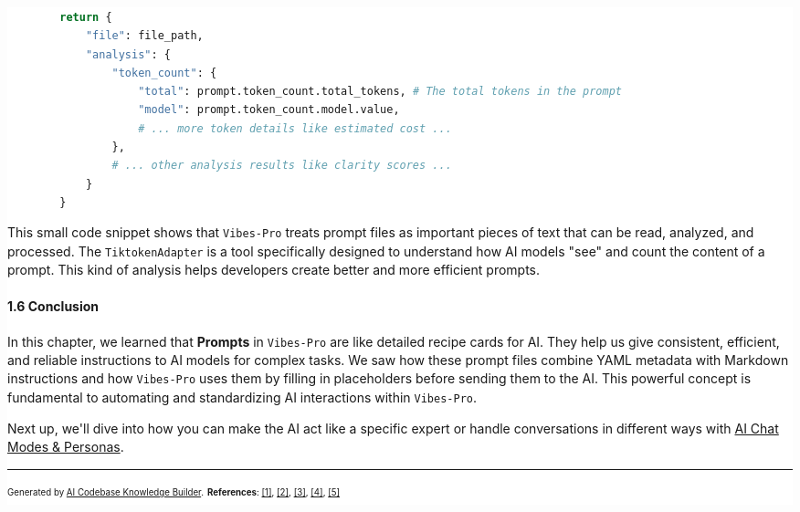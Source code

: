 ```python
        return {
            "file": file_path,
            "analysis": {
                "token_count": {
                    "total": prompt.token_count.total_tokens, # The total tokens in the prompt
                    "model": prompt.token_count.model.value,
                    # ... more token details like estimated cost ...
                },
                # ... other analysis results like clarity scores ...
            }
        }
```

This small code snippet shows that `Vibes-Pro` treats prompt files as important pieces of text that can be read, analyzed, and processed. The `TiktokenAdapter` is a tool specifically designed to understand how AI models "see" and count the content of a prompt. This kind of analysis helps developers create better and more efficient prompts.

#### 1.6 Conclusion

In this chapter, we learned that **Prompts** in `Vibes-Pro` are like detailed recipe cards for AI. They help us give consistent, efficient, and reliable instructions to AI models for complex tasks. We saw how these prompt files combine YAML metadata with Markdown instructions and how `Vibes-Pro` uses them by filling in placeholders before sending them to the AI. This powerful concept is fundamental to automating and standardizing AI interactions within `Vibes-Pro`.

Next up, we'll dive into how you can make the AI act like a specific expert or handle conversations in different ways with [AI Chat Modes & Personas](02_ai_chat_modes___personas_.md).

---

<sub><sup>Generated by [AI Codebase Knowledge Builder](https://github.com/The-Pocket/Tutorial-Codebase-Knowledge).</sup></sub> <sub><sup>**References**: [[1]](https://github.com/SPRIME01/Vibes-Pro/blob/61b36a3f5ed748ceae18c92b1d0a340657d8e477/.github/prompts/debug.workflow.prompt.md), [[2]](https://github.com/SPRIME01/Vibes-Pro/blob/61b36a3f5ed748ceae18c92b1d0a340657d8e477/.github/prompts/sec.review.prompt.md), [[3]](https://github.com/SPRIME01/Vibes-Pro/blob/61b36a3f5ed748ceae18c92b1d0a340657d8e477/.github/prompts/spec.implement.prompt.md), [[4]](https://github.com/SPRIME01/Vibes-Pro/blob/61b36a3f5ed748ceae18c92b1d0a340657d8e477/docs/vibecoding/reference/prompts.md), [[5]](https://github.com/SPRIME01/Vibes-Pro/blob/61b36a3f5ed748ceae18c92b1d0a340657d8e477/scripts/measure_tokens_enhanced.py)</sup></sub>
